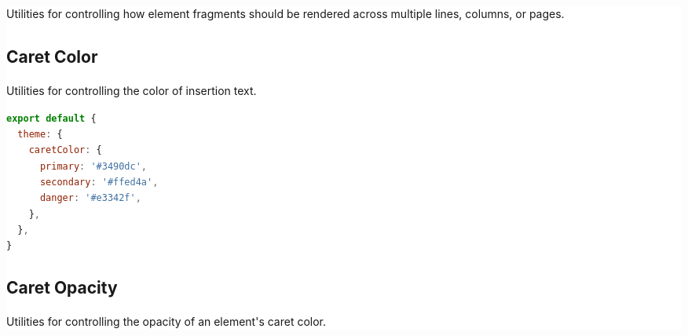 Utilities for controlling how element fragments should be rendered across multiple lines, columns, or pages.

<PlaygroundWithVariants
  variant='slice'
  :variants="['slice', 'clone']"
  prefix='decoration'
  fixed='dark:text-white opacity-85 overflow-hidden p-2 h-full'
  :nested='true'
  appended='text-5xl font-extrabold bg-gradient-to-r from-green-400 to-blue-500 rounded-16px px-4 text-sm text-white'
  html="
&lt;div&gt;
  &lt;span class=&quot;{class} bg-gradient-to-r px-4 from-green-400 to-blue-500 text-sm text-white rounded-16px&quot;&gt;The&lt;br&gt;quick&lt;br&gt;brown fox&lt;br&gt;over the lazy dog&lt;/span&gt;
&lt;/div&gt;"
/>

## Caret Color

Utilities for controlling the color of insertion text.

<PlaygroundWithVariants
  variant='gray-500'
  type='color'
  prefix='caret'
  fixed='p-2 dark:text-white opacity-85 overflow-hidden'
  :nested='true'
  appended='bg-gray-100 py-2 rounded px-4 w-full border border-gray-400'
  html="&lt;input class='{class} bg-gray-100 border border-gray-400 py-2 rounded px-4 w-full' placeholder='Focus Me'&gt;"
/>

<Customizing>

```js windi.config.js
export default {
  theme: {
    caretColor: {
      primary: '#3490dc',
      secondary: '#ffed4a',
      danger: '#e3342f',
    },
  },
}
```

</Customizing>

## Caret Opacity

Utilities for controlling the opacity of an element's caret color.

<PlaygroundWithVariants
  variant='50'
  type='opacity'
  prefix='caret-opacity'
  fixed='p-2 dark:text-white opacity-85 overflow-hidden'
  :nested='true'
  appended='bg-gray-100 py-2 rounded px-4 w-full border border-gray-400 caret-blue-500'
  html="&lt;input class='caret-blue-500 {class} bg-gray-100 border border-gray-400 py-2 rounded px-4 w-full' placeholder='Focus Me'&gt;"
/>
